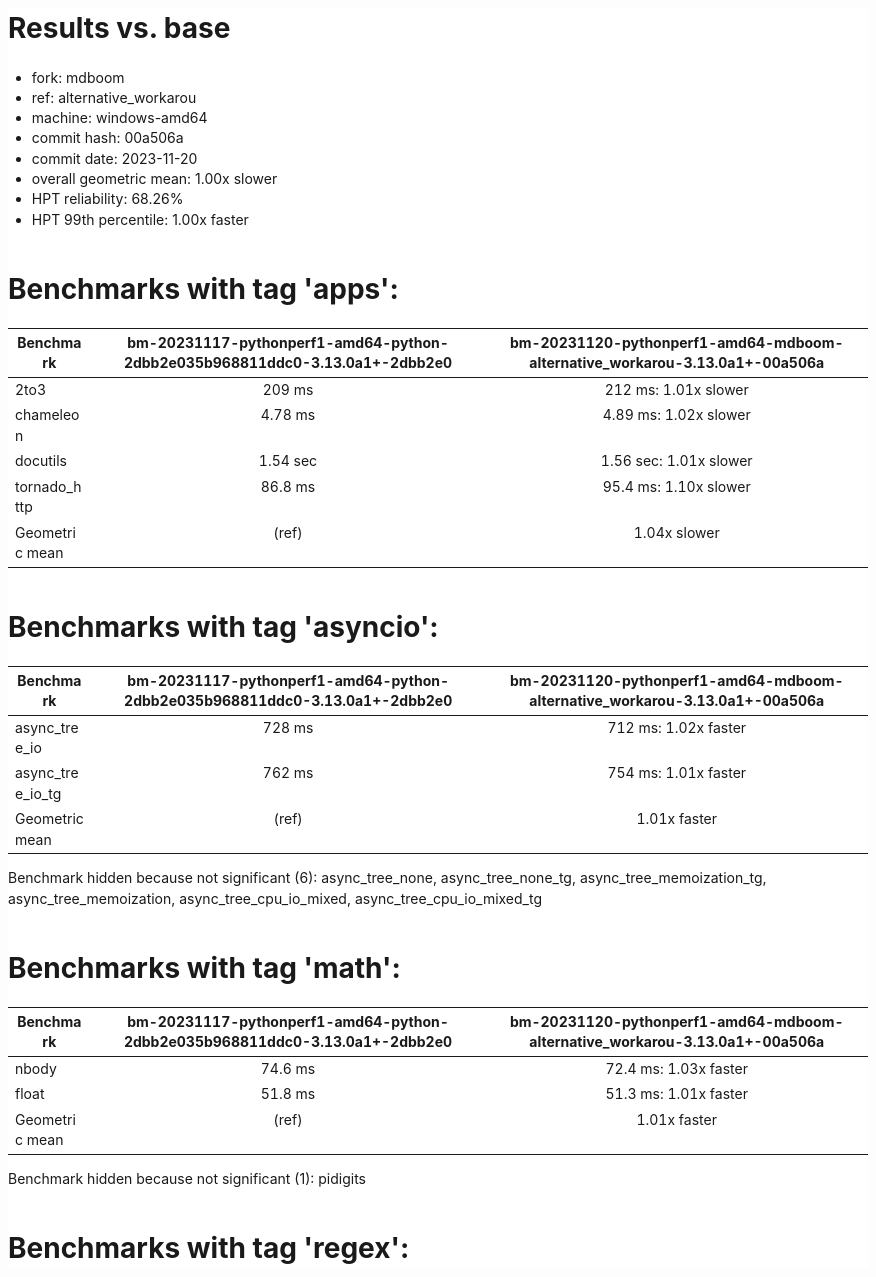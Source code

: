 
# Results vs. base

- fork: mdboom
- ref: alternative_workarou
- machine: windows-amd64
- commit hash: 00a506a
- commit date: 2023-11-20
- overall geometric mean: 1.00x slower
- HPT reliability: 68.26%
- HPT 99th percentile: 1.00x faster

Benchmarks with tag 'apps':
===========================

| Benchmark      | bm-20231117-pythonperf1-amd64-python-2dbb2e035b968811ddc0-3.13.0a1+-2dbb2e0 | bm-20231120-pythonperf1-amd64-mdboom-alternative_workarou-3.13.0a1+-00a506a |
|----------------|:---------------------------------------------------------------------------:|:---------------------------------------------------------------------------:|
| 2to3           | 209 ms                                                                      | 212 ms: 1.01x slower                                                        |
| chameleon      | 4.78 ms                                                                     | 4.89 ms: 1.02x slower                                                       |
| docutils       | 1.54 sec                                                                    | 1.56 sec: 1.01x slower                                                      |
| tornado_http   | 86.8 ms                                                                     | 95.4 ms: 1.10x slower                                                       |
| Geometric mean | (ref)                                                                       | 1.04x slower                                                                |

Benchmarks with tag 'asyncio':
==============================

| Benchmark        | bm-20231117-pythonperf1-amd64-python-2dbb2e035b968811ddc0-3.13.0a1+-2dbb2e0 | bm-20231120-pythonperf1-amd64-mdboom-alternative_workarou-3.13.0a1+-00a506a |
|------------------|:---------------------------------------------------------------------------:|:---------------------------------------------------------------------------:|
| async_tree_io    | 728 ms                                                                      | 712 ms: 1.02x faster                                                        |
| async_tree_io_tg | 762 ms                                                                      | 754 ms: 1.01x faster                                                        |
| Geometric mean   | (ref)                                                                       | 1.01x faster                                                                |

Benchmark hidden because not significant (6): async_tree_none, async_tree_none_tg, async_tree_memoization_tg, async_tree_memoization, async_tree_cpu_io_mixed, async_tree_cpu_io_mixed_tg

Benchmarks with tag 'math':
===========================

| Benchmark      | bm-20231117-pythonperf1-amd64-python-2dbb2e035b968811ddc0-3.13.0a1+-2dbb2e0 | bm-20231120-pythonperf1-amd64-mdboom-alternative_workarou-3.13.0a1+-00a506a |
|----------------|:---------------------------------------------------------------------------:|:---------------------------------------------------------------------------:|
| nbody          | 74.6 ms                                                                     | 72.4 ms: 1.03x faster                                                       |
| float          | 51.8 ms                                                                     | 51.3 ms: 1.01x faster                                                       |
| Geometric mean | (ref)                                                                       | 1.01x faster                                                                |

Benchmark hidden because not significant (1): pidigits

Benchmarks with tag 'regex':
============================

